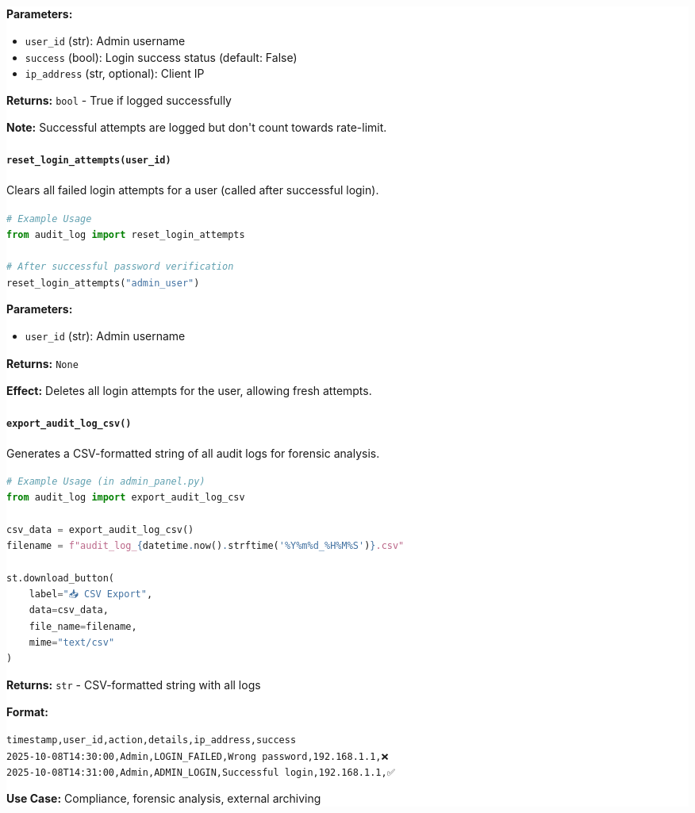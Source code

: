 **Parameters:**
- `user_id` (str): Admin username
- `success` (bool): Login success status (default: False)
- `ip_address` (str, optional): Client IP

**Returns:** `bool` - True if logged successfully

**Note:** Successful attempts are logged but don't count towards rate-limit.

#### `reset_login_attempts(user_id)`

Clears all failed login attempts for a user (called after successful login).

```python
# Example Usage
from audit_log import reset_login_attempts

# After successful password verification
reset_login_attempts("admin_user")
```

**Parameters:**
- `user_id` (str): Admin username

**Returns:** `None`

**Effect:** Deletes all login attempts for the user, allowing fresh attempts.

#### `export_audit_log_csv()`

Generates a CSV-formatted string of all audit logs for forensic analysis.

```python
# Example Usage (in admin_panel.py)
from audit_log import export_audit_log_csv

csv_data = export_audit_log_csv()
filename = f"audit_log_{datetime.now().strftime('%Y%m%d_%H%M%S')}.csv"

st.download_button(
    label="📥 CSV Export",
    data=csv_data,
    file_name=filename,
    mime="text/csv"
)
```

**Returns:** `str` - CSV-formatted string with all logs

**Format:**
```csv
timestamp,user_id,action,details,ip_address,success
2025-10-08T14:30:00,Admin,LOGIN_FAILED,Wrong password,192.168.1.1,❌
2025-10-08T14:31:00,Admin,ADMIN_LOGIN,Successful login,192.168.1.1,✅
```

**Use Case:** Compliance, forensic analysis, external archiving

